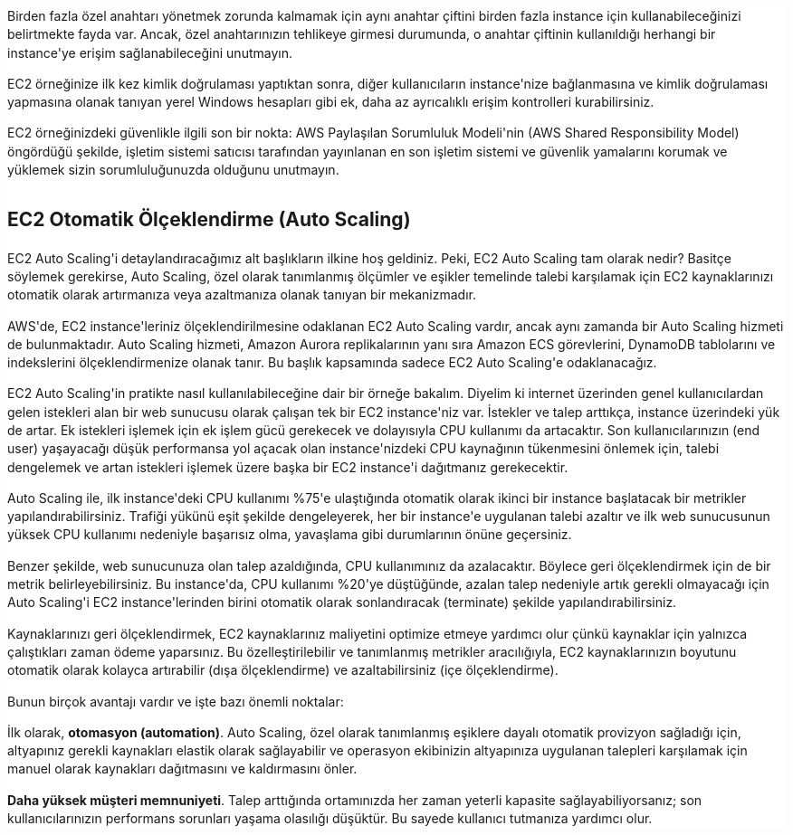 Birden fazla özel anahtarı yönetmek zorunda kalmamak için aynı anahtar çiftini birden fazla instance için kullanabileceğinizi belirtmekte fayda var. Ancak, özel anahtarınızın tehlikeye girmesi durumunda, o anahtar çiftinin kullanıldığı herhangi bir instance'ye erişim sağlanabileceğini unutmayın.

EC2 örneğinize ilk kez kimlik doğrulaması yaptıktan sonra, diğer kullanıcıların instance'nize bağlanmasına ve kimlik doğrulaması yapmasına olanak tanıyan yerel Windows hesapları gibi ek, daha az ayrıcalıklı erişim kontrolleri kurabilirsiniz.

EC2 örneğinizdeki güvenlikle ilgili son bir nokta: AWS Paylaşılan Sorumluluk Modeli'nin (AWS Shared Responsibility Model) öngördüğü şekilde, işletim sistemi satıcısı tarafından yayınlanan en son işletim sistemi ve güvenlik yamalarını korumak ve yüklemek sizin sorumluluğunuzda olduğunu unutmayın.

## EC2 Otomatik Ölçeklendirme (Auto Scaling)

EC2 Auto Scaling'i detaylandıracağımız alt başlıkların ilkine hoş geldiniz. Peki, EC2 Auto Scaling tam olarak nedir? Basitçe söylemek gerekirse, Auto Scaling, özel olarak tanımlanmış ölçümler ve eşikler temelinde talebi karşılamak için EC2 kaynaklarınızı otomatik olarak artırmanıza veya azaltmanıza olanak tanıyan bir mekanizmadır.

AWS'de, EC2 instance'leriniz ölçeklendirilmesine odaklanan EC2 Auto Scaling vardır, ancak aynı zamanda bir Auto Scaling hizmeti de bulunmaktadır. Auto Scaling hizmeti, Amazon Aurora replikalarının yanı sıra Amazon ECS görevlerini, DynamoDB tablolarını ve indekslerini ölçeklendirmenize olanak tanır. Bu başlık kapsamında sadece EC2 Auto Scaling'e odaklanacağız.

EC2 Auto Scaling'in pratikte nasıl kullanılabileceğine dair bir örneğe bakalım. Diyelim ki internet üzerinden genel kullanıcılardan gelen istekleri alan bir web sunucusu olarak çalışan tek bir EC2 instance'niz var. İstekler ve talep arttıkça, instance üzerindeki yük de artar. Ek istekleri işlemek için ek işlem gücü gerekecek ve dolayısıyla CPU kullanımı da artacaktır. Son kullanıcılarınızın (end user) yaşayacağı düşük performansa yol açacak olan instance'nizdeki CPU kaynağının tükenmesini önlemek için, talebi dengelemek ve artan istekleri işlemek üzere başka bir EC2 instance'i dağıtmanız gerekecektir.

Auto Scaling ile, ilk instance'deki CPU kullanımı %75'e ulaştığında otomatik olarak ikinci bir instance başlatacak bir metrikler yapılandırabilirsiniz. Trafiği yükünü eşit şekilde dengeleyerek, her bir instance'e uygulanan talebi azaltır ve ilk web sunucusunun yüksek CPU kullanımı nedeniyle başarısız olma, yavaşlama gibi durumlarının önüne geçersiniz.

Benzer şekilde, web sunucunuza olan talep azaldığında, CPU kullanımınız da azalacaktır. Böylece geri ölçeklendirmek için de bir metrik belirleyebilirsiniz. Bu instance'da, CPU kullanımı %20'ye düştüğünde, azalan talep nedeniyle artık gerekli olmayacağı için Auto Scaling'i EC2 instance'lerinden birini otomatik olarak sonlandıracak (terminate) şekilde yapılandırabilirsiniz.

Kaynaklarınızı geri ölçeklendirmek, EC2 kaynaklarınız maliyetini optimize etmeye yardımcı olur çünkü kaynaklar için yalnızca çalıştıkları zaman ödeme yaparsınız. Bu özelleştirilebilir ve tanımlanmış metrikler aracılığıyla, EC2 kaynaklarınızın boyutunu otomatik olarak kolayca artırabilir (dışa ölçeklendirme) ve azaltabilirsiniz (içe ölçeklendirme).

Bunun birçok avantajı vardır ve işte bazı önemli noktalar:

İlk olarak, **otomasyon (automation)**. Auto Scaling, özel olarak tanımlanmış eşiklere dayalı otomatik provizyon sağladığı için, altyapınız gerekli kaynakları elastik olarak sağlayabilir ve operasyon ekibinizin altyapınıza uygulanan talepleri karşılamak için manuel olarak kaynakları dağıtmasını ve kaldırmasını önler.

**Daha yüksek müşteri memnuniyeti**. Talep arttığında ortamınızda her zaman yeterli kapasite sağlayabiliyorsanız; son kullanıcılarınızın performans sorunları yaşama olasılığı düşüktür. Bu sayede kullanıcı tutmanıza yardımcı olur.
